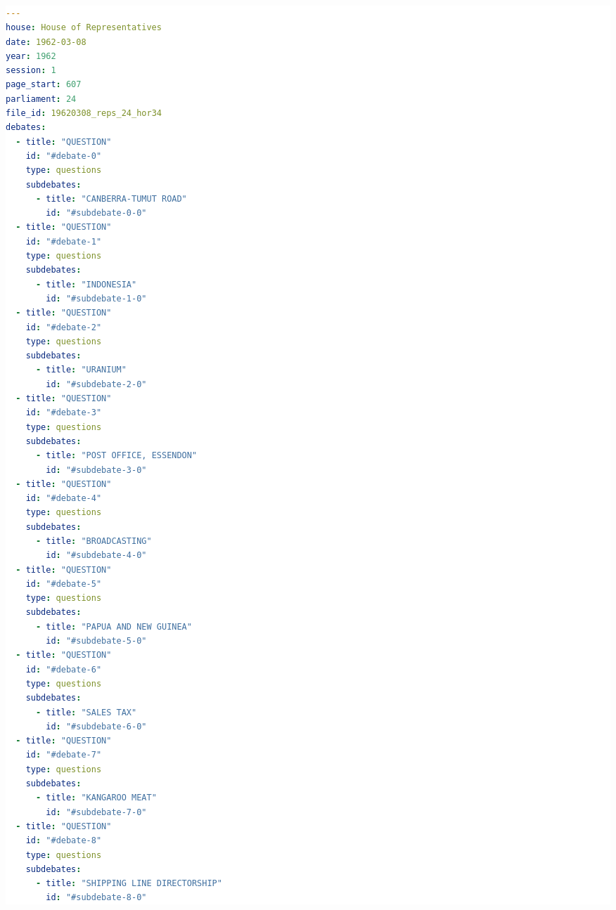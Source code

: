 ```yaml
---
house: House of Representatives
date: 1962-03-08
year: 1962
session: 1
page_start: 607
parliament: 24
file_id: 19620308_reps_24_hor34
debates:
  - title: "QUESTION"
    id: "#debate-0"
    type: questions
    subdebates:
      - title: "CANBERRA-TUMUT ROAD"
        id: "#subdebate-0-0"
  - title: "QUESTION"
    id: "#debate-1"
    type: questions
    subdebates:
      - title: "INDONESIA"
        id: "#subdebate-1-0"
  - title: "QUESTION"
    id: "#debate-2"
    type: questions
    subdebates:
      - title: "URANIUM"
        id: "#subdebate-2-0"
  - title: "QUESTION"
    id: "#debate-3"
    type: questions
    subdebates:
      - title: "POST OFFICE, ESSENDON"
        id: "#subdebate-3-0"
  - title: "QUESTION"
    id: "#debate-4"
    type: questions
    subdebates:
      - title: "BROADCASTING"
        id: "#subdebate-4-0"
  - title: "QUESTION"
    id: "#debate-5"
    type: questions
    subdebates:
      - title: "PAPUA AND NEW GUINEA"
        id: "#subdebate-5-0"
  - title: "QUESTION"
    id: "#debate-6"
    type: questions
    subdebates:
      - title: "SALES TAX"
        id: "#subdebate-6-0"
  - title: "QUESTION"
    id: "#debate-7"
    type: questions
    subdebates:
      - title: "KANGAROO MEAT"
        id: "#subdebate-7-0"
  - title: "QUESTION"
    id: "#debate-8"
    type: questions
    subdebates:
      - title: "SHIPPING LINE DIRECTORSHIP"
        id: "#subdebate-8-0"
```